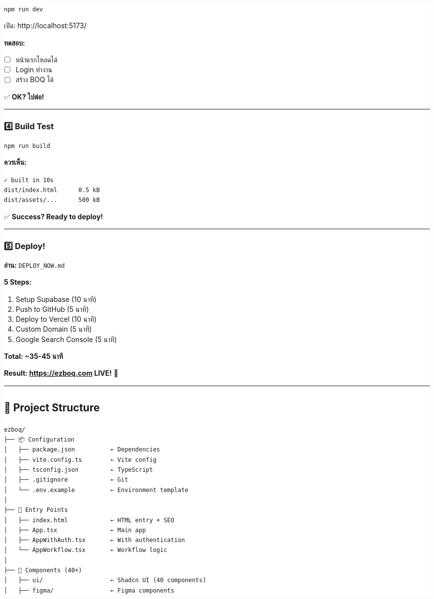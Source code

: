 ```bash
npm run dev
```

เปิด: http://localhost:5173/

**ทดสอบ:**
- [ ] หน้าแรกโหลดได้
- [ ] Login ทำงาน
- [ ] สร้าง BOQ ได้

✅ **OK? ไปต่อ!**

---

### 4️⃣ Build Test

```bash
npm run build
```

**ควรเห็น:**
```
✓ built in 10s
dist/index.html      0.5 kB
dist/assets/...      500 kB
```

✅ **Success? Ready to deploy!**

---

### 5️⃣ Deploy!

**อ่าน:** `DEPLOY_NOW.md`

**5 Steps:**
1. Setup Supabase (10 นาที)
2. Push to GitHub (5 นาที)
3. Deploy to Vercel (10 นาที)
4. Custom Domain (5 นาที)
5. Google Search Console (5 นาที)

**Total: ~35-45 นาที**

**Result: https://ezboq.com LIVE!** 🎉

---

## 🎨 Project Structure

```
ezboq/
├── 📦 Configuration
│   ├── package.json          ← Dependencies
│   ├── vite.config.ts        ← Vite config
│   ├── tsconfig.json         ← TypeScript
│   ├── .gitignore            ← Git
│   └── .env.example          ← Environment template
│
├── 🎯 Entry Points
│   ├── index.html            ← HTML entry + SEO
│   ├── App.tsx               ← Main app
│   ├── AppWithAuth.tsx       ← With authentication
│   └── AppWorkflow.tsx       ← Workflow logic
│
├── 🧩 Components (40+)
│   ├── ui/                   ← Shadcn UI (40 components)
│   ├── figma/                ← Figma components
```